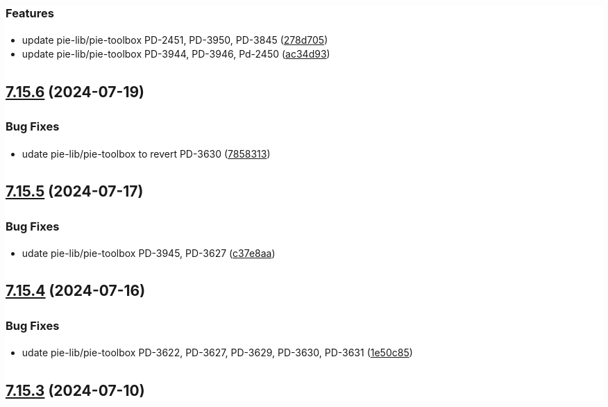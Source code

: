 
### Features

* update pie-lib/pie-toolbox PD-2451, PD-3950, PD-3845 ([278d705](https://github.com/pie-framework/pie-elements/commit/278d7052dc7c17796ba196a2e397739e2e882b7f))
* update pie-lib/pie-toolbox PD-3944, PD-3946, Pd-2450 ([ac34d93](https://github.com/pie-framework/pie-elements/commit/ac34d93fcc97e79cacddcd38c7509f3c96b69976))





## [7.15.6](https://github.com/pie-framework/pie-elements/compare/@pie-element/match@7.15.5...@pie-element/match@7.15.6) (2024-07-19)


### Bug Fixes

* udate pie-lib/pie-toolbox to revert PD-3630 ([7858313](https://github.com/pie-framework/pie-elements/commit/785831349bb7830a3df8f35971958ebf616527f3))





## [7.15.5](https://github.com/pie-framework/pie-elements/compare/@pie-element/match@7.15.4...@pie-element/match@7.15.5) (2024-07-17)


### Bug Fixes

* udate pie-lib/pie-toolbox PD-3945, PD-3627 ([c37e8aa](https://github.com/pie-framework/pie-elements/commit/c37e8aaa6c7e561707a2ed9ec76deb313380c6ba))





## [7.15.4](https://github.com/pie-framework/pie-elements/compare/@pie-element/match@7.15.3...@pie-element/match@7.15.4) (2024-07-16)


### Bug Fixes

* udate pie-lib/pie-toolbox PD-3622, PD-3627, PD-3629, PD-3630, PD-3631 ([1e50c85](https://github.com/pie-framework/pie-elements/commit/1e50c859e2b5133e1ff9ef81f4169e49e76d9e4b))





## [7.15.3](https://github.com/pie-framework/pie-elements/compare/@pie-element/match@7.15.2...@pie-element/match@7.15.3) (2024-07-10)
